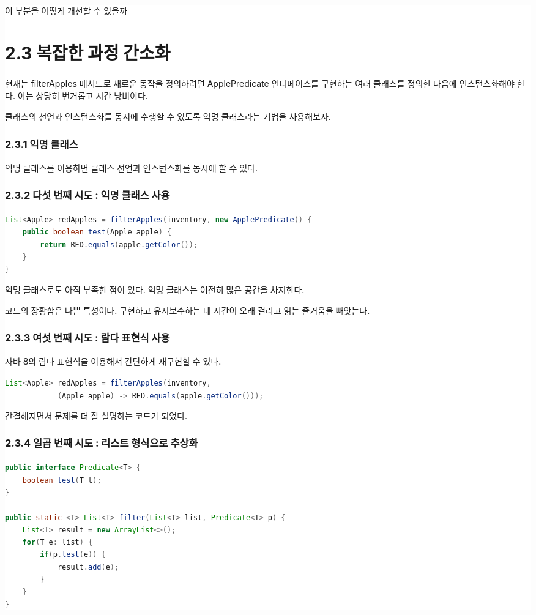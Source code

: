 이 부분을 어떻게 개선할 수 있을까

# 2.3 복잡한 과정 간소화

현재는 filterApples 메서드로 새로운 동작을 정의하려면 ApplePredicate 인터페이스를 구현하는 여러 클래스를 정의한 다음에 인스턴스화해야 한다. 이는 상당히 번거롭고 시간 낭비이다.

클래스의 선언과 인스턴스화를 동시에 수행할 수 있도록 익명 클래스라는 기법을 사용해보자.

### 2.3.1 익명 클래스

익명 클래스를 이용하면 클래스 선언과 인스턴스화를 동시에 할 수 있다.

### 2.3.2 다섯 번째 시도 : 익명 클래스 사용

```java
List<Apple> redApples = filterApples(inventory, new ApplePredicate() {
	public boolean test(Apple apple) {
		return RED.equals(apple.getColor());
	}
}
```

익명 클래스로도 아직 부족한 점이 있다. 익명 클래스는 여전히 많은 공간을 차지한다.

코드의 장황함은 나쁜 특성이다. 구현하고 유지보수하는 데 시간이 오래 걸리고 읽는 즐거움을 빼앗는다.

### 2.3.3 여섯 번째 시도 : 람다 표현식 사용

자바 8의 람다 표현식을 이용해서 간단하게 재구현할 수 있다.

```java
List<Apple> redApples = filterApples(inventory, 
			(Apple apple) -> RED.equals(apple.getColor()));
```

간결해지면서 문제를 더 잘 설명하는 코드가 되었다.

### 2.3.4 일곱 번째 시도 : 리스트 형식으로 추상화

```java
public interface Predicate<T> {
	boolean test(T t);
}

public static <T> List<T> filter(List<T> list, Predicate<T> p) {
	List<T> result = new ArrayList<>();
	for(T e: list) {
		if(p.test(e)) {
			result.add(e);
		}
	}
}
```
